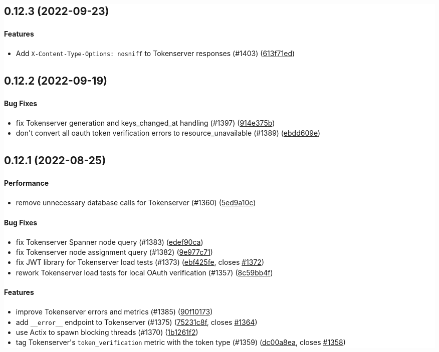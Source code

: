 

<a name="0.12.3"></a>
## 0.12.3 (2022-09-23)


#### Features

*   Add `X-Content-Type-Options: nosniff` to Tokenserver responses (#1403) ([613f71ed](https://github.com/mozilla-services/syncstorage-rs/commit/613f71ed99aa875a234cbe92e1d93b6ba3413e73))



<a name="0.12.2"></a>
## 0.12.2 (2022-09-19)


#### Bug Fixes

*   fix Tokenserver generation and keys_changed_at handling (#1397) ([914e375b](https://github.com/mozilla-services/syncstorage-rs/commit/914e375b2bfa970fde01530d82e73b1af9ed3fd4))
*   don't convert all oauth token verification errors to resource_unavailable (#1389) ([ebdd609e](https://github.com/mozilla-services/syncstorage-rs/commit/ebdd609ed2ab217ed423c5b0ed9341bfbf5f73e1))



<a name="0.12.1"></a>
## 0.12.1 (2022-08-25)


#### Performance

*   remove unnecessary database calls for Tokenserver (#1360) ([5ed9a10c](https://github.com/mozilla-services/syncstorage-rs/commit/5ed9a10c2e854889a12de4f92deff106ec49d7d4))

#### Bug Fixes

*   fix Tokenserver Spanner node query (#1383) ([edef90ca](https://github.com/mozilla-services/syncstorage-rs/commit/edef90ca4795a6bbdd1b1dcaae684671097cc335))
*   fix Tokenserver node assignment query (#1382) ([9e977c71](https://github.com/mozilla-services/syncstorage-rs/commit/9e977c710ede17b3a8922b1c4a877a9dc8e93fdf))
*   fix JWT library for Tokenserver load tests (#1373) ([ebf425fe](https://github.com/mozilla-services/syncstorage-rs/commit/ebf425fe268e714c03b2e64347d71d05cc938a8b), closes [#1372](https://github.com/mozilla-services/syncstorage-rs/issues/1372))
*   rework Tokenserver load tests for local OAuth verification (#1357) ([8c59bb4f](https://github.com/mozilla-services/syncstorage-rs/commit/8c59bb4f80643d69a07c8656777a84ed9343e8e1))

#### Features

*   improve Tokenserver errors and metrics (#1385) ([90f10173](https://github.com/mozilla-services/syncstorage-rs/commit/90f101734187e159eff686dff8f89992d12b5315))
*   add `__error__` endpoint to Tokenserver (#1375) ([75231c8f](https://github.com/mozilla-services/syncstorage-rs/commit/75231c8feb996c7aa8746aeb88c9c3d428245e25), closes [#1364](https://github.com/mozilla-services/syncstorage-rs/issues/1364))
*   use Actix to spawn blocking threads (#1370) ([1b1261f2](https://github.com/mozilla-services/syncstorage-rs/commit/1b1261f23eb734b52c29862c32b3441ad70e2d5f))
*   tag Tokenserver's `token_verification` metric with the token type (#1359) ([dc00a8ea](https://github.com/mozilla-services/syncstorage-rs/commit/dc00a8ea20b3328c452880cea451789e7ab1f027), closes [#1358](https://github.com/mozilla-services/syncstorage-rs/issues/1358))

